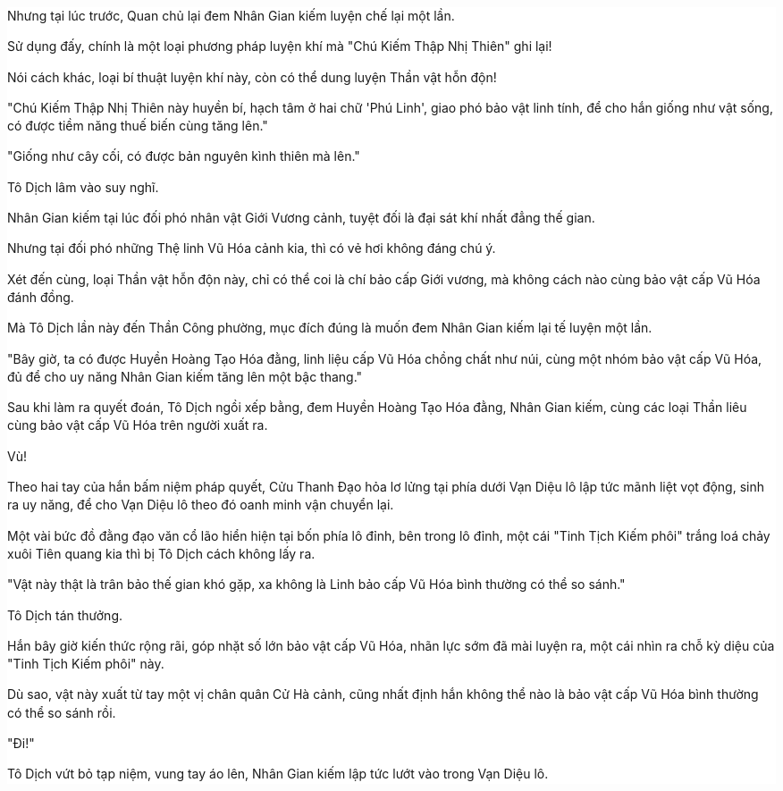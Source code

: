 Nhưng tại lúc trước, Quan chủ lại đem Nhân Gian kiếm luyện chế lại một lần.

Sử dụng đấy, chính là một loại phương pháp luyện khí mà "Chú Kiếm Thập Nhị Thiên" ghi lại!

Nói cách khác, loại bí thuật luyện khí này, còn có thể dung luyện Thần vật hỗn độn!

"Chú Kiếm Thập Nhị Thiên này huyền bí, hạch tâm ở hai chữ 'Phú Linh', giao phó bảo vật linh tính, để cho hắn giống như vật sống, có được tiềm năng thuế biến cùng tăng lên."

"Giống như cây cối, có được bản nguyên kình thiên mà lên."

Tô Dịch lâm vào suy nghĩ.

Nhân Gian kiếm tại lúc đối phó nhân vật Giới Vương cảnh, tuyệt đối là đại sát khí nhất đẳng thế gian.

Nhưng tại đối phó những Thệ linh Vũ Hóa cảnh kia, thì có vẻ hơi không đáng chú ý.

Xét đến cùng, loại Thần vật hỗn độn này, chỉ có thể coi là chí bảo cấp Giới vương, mà không cách nào cùng bảo vật cấp Vũ Hóa đánh đồng.

Mà Tô Dịch lần này đến Thần Công phường, mục đích đúng là muốn đem Nhân Gian kiếm lại tế luyện một lần.

"Bây giờ, ta có được Huyền Hoàng Tạo Hóa đằng, linh liệu cấp Vũ Hóa chồng chất như núi, cùng một nhóm bảo vật cấp Vũ Hóa, đủ để cho uy năng Nhân Gian kiếm tăng lên một bậc thang."

Sau khi làm ra quyết đoán, Tô Dịch ngồi xếp bằng, đem Huyền Hoàng Tạo Hóa đằng, Nhân Gian kiếm, cùng các loại Thần liêu cùng bảo vật cấp Vũ Hóa trên người xuất ra.

Vù!

Theo hai tay của hắn bấm niệm pháp quyết, Cửu Thanh Đạo hỏa lơ lửng tại phía dưới Vạn Diệu lô lập tức mãnh liệt vọt động, sinh ra uy năng, để cho Vạn Diệu lô theo đó oanh minh vận chuyển lại.

Một vài bức đồ đằng đạo văn cổ lão hiển hiện tại bốn phía lô đỉnh, bên trong lô đỉnh, một cái "Tinh Tịch Kiếm phôi" trắng loá chảy xuôi Tiên quang kia thì bị Tô Dịch cách không lấy ra.

"Vật này thật là trân bảo thế gian khó gặp, xa không là Linh bảo cấp Vũ Hóa bình thường có thể so sánh."

Tô Dịch tán thưởng.

Hắn bây giờ kiến thức rộng rãi, góp nhặt số lớn bảo vật cấp Vũ Hóa, nhãn lực sớm đã mài luyện ra, một cái nhìn ra chỗ kỳ diệu của "Tinh Tịch Kiếm phôi" này.

Dù sao, vật này xuất từ tay một vị chân quân Cử Hà cảnh, cũng nhất định hắn không thể nào là bảo vật cấp Vũ Hóa bình thường có thể so sánh rồi.

"Đi!"

Tô Dịch vứt bỏ tạp niệm, vung tay áo lên, Nhân Gian kiếm lập tức lướt vào trong Vạn Diệu lô.




